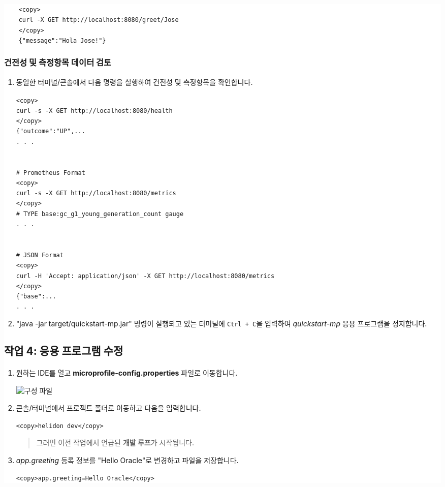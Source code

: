     
        <copy>
        curl -X GET http://localhost:8080/greet/Jose
        </copy>
        {"message":"Hola Jose!"}
        

### 건전성 및 측정항목 데이터 검토

1.  동일한 터미널/콘솔에서 다음 명령을 실행하여 건전성 및 측정항목을 확인합니다.
    
        <copy>
        curl -s -X GET http://localhost:8080/health
        </copy>
        {"outcome":"UP",...
        . . .
        
    
        # Prometheus Format
        <copy>
        curl -s -X GET http://localhost:8080/metrics
        </copy>
        # TYPE base:gc_g1_young_generation_count gauge
        . . .
        
    
        # JSON Format
        <copy>
        curl -H 'Accept: application/json' -X GET http://localhost:8080/metrics
        </copy>
        {"base":...
        . . .
        
2.  "java -jar target/quickstart-mp.jar" 명령이 실행되고 있는 터미널에 `Ctrl + C`을 입력하여 _quickstart-mp_ 응용 프로그램을 정지합니다.
    

## 작업 4: 응용 프로그램 수정

1.  원하는 IDE를 열고 **microprofile-config.properties** 파일로 이동합니다.
    
    ![구성 파일](images/config.jpg)
    
2.  콘솔/터미널에서 프로젝트 폴더로 이동하고 다음을 입력합니다.
    
        <copy>helidon dev</copy>
        
    
    > 그러면 이전 작업에서 언급된 **개발 루프**가 시작됩니다.
    
3.  _app.greeting_ 등록 정보를 "Hello Oracle"로 변경하고 파일을 저장합니다.
    
        <copy>app.greeting=Hello Oracle</copy>
        